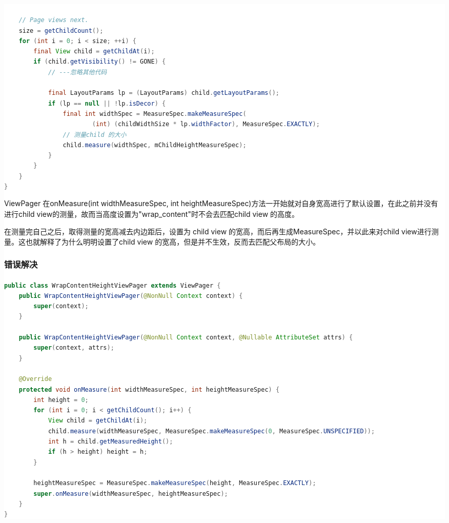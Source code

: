```java

    // Page views next.
    size = getChildCount();
    for (int i = 0; i < size; ++i) {
        final View child = getChildAt(i);
        if (child.getVisibility() != GONE) {
            // ---忽略其他代码
             
            final LayoutParams lp = (LayoutParams) child.getLayoutParams();
            if (lp == null || !lp.isDecor) {
                final int widthSpec = MeasureSpec.makeMeasureSpec(
                        (int) (childWidthSize * lp.widthFactor), MeasureSpec.EXACTLY);
                // 测量child 的大小
                child.measure(widthSpec, mChildHeightMeasureSpec);
            }
        }
    }
}
```

ViewPager 在onMeasure(int widthMeasureSpec, int heightMeasureSpec)方法一开始就对自身宽高进行了默认设置，在此之前并没有进行child view的测量，故而当高度设置为"wrap_content"时不会去匹配child view 的高度。

在测量完自己之后，取得测量的宽高减去内边距后，设置为 child view 的宽高，而后再生成MeasureSpec，并以此来对child view进行测量。这也就解释了为什么明明设置了child view 的宽高，但是并不生效，反而去匹配父布局的大小。

### 错误解决

```java
public class WrapContentHeightViewPager extends ViewPager {
    public WrapContentHeightViewPager(@NonNull Context context) {
        super(context);
    }

    public WrapContentHeightViewPager(@NonNull Context context, @Nullable AttributeSet attrs) {
        super(context, attrs);
    }

    @Override
    protected void onMeasure(int widthMeasureSpec, int heightMeasureSpec) {
        int height = 0;
        for (int i = 0; i < getChildCount(); i++) {
            View child = getChildAt(i);
            child.measure(widthMeasureSpec, MeasureSpec.makeMeasureSpec(0, MeasureSpec.UNSPECIFIED));
            int h = child.getMeasuredHeight();
            if (h > height) height = h;
        }

        heightMeasureSpec = MeasureSpec.makeMeasureSpec(height, MeasureSpec.EXACTLY);
        super.onMeasure(widthMeasureSpec, heightMeasureSpec);
    }
}
```
